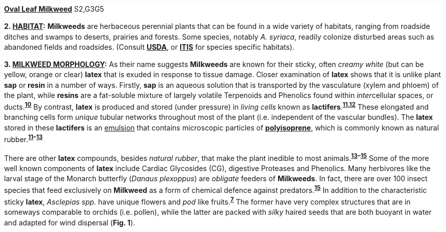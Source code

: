 <td>
<b><a class="one" href="https://inaturalist.ca/taxa/47905-Asclepias-ovalifolia" target="_blank" title="Go to iNaturalist">Oval Leaf Milkweed</a></b>
</td>
<td>
<span id="Dred">S2</span>,<span id="Blue">G3</span>G5
</td>
<td>
</td>
</tr>
</tbody>
</table>




<a id="Mkw_Hab"></a>**2. <u>HABITAT</u>:** **Milkweeds** are herbaceous perennial plants that can be found in a wide variety of habitats, ranging from roadside ditches and swamps to deserts, prairies and forests. Some species, notably *A. syriaca*, readily colonize disturbed areas such as abandoned fields and roadsides. (Consult **<a class="one" href="https://plants.sc.egov.usda.gov/core/profile?symbol=ASCLE)" target="_blank" title="Go to USDA">USDA</a>**, or **<a class="one" href="https://www.itis.gov/" target="_blank" title="Go to ITIS">ITIS</a>** for species specific habitats).





<a id="Mkw_Morph"></a>**3. <u>MILKWEED MORPHOLOGY</u>:** As their name suggests **Milkweeds** are known for their sticky, often *creamy white* (but can be yellow, orange or clear) **latex** that is exuded in response to tissue damage. Closer examination of **latex** shows that it is unlike plant **sap** or **resin** in a number of ways. Firstly, **sap** is an aqueous solution that is transported by the vasculature (xylem and phloem) of the plant, while **resins** are a fat-soluble mixture of largely volatile <span id="Dred">Terpenoids</span> and <span id="Dred">Phenolics</span> found within *inter*cellular spaces, or ducts.**<sup>[10](#ref-langenheim_plant_2003)</sup>** By contrast, **latex** is produced and stored (under pressure) in *living cells* known as **lactifers**.**<sup>[11](#ref-pickard_laticifers_2008),[12](#ref-castelblanque_multiple_2017)</sup>** These elongated and branching cells form *unique* tubular networks throughout most of the plant (i.e. independent of the vascular bundles). The **latex** stored in these **lactifers** is an <u>emulsion</u> that contains microscopic particles of **<a class="one" href="https://pubchem.ncbi.nlm.nih.gov/compound/6557" target="_blank" title="Go to PubChem">polyisoprene</a>**, which is commonly known as natural rubber.**<sup>[11](#ref-pickard_laticifers_2008)–[13](#ref-ramos_laticifers_2019)</sup>**

There are other **latex** compounds, besides *natural rubber*, that make the plant inedible to most animals.**<sup>[13](#ref-ramos_laticifers_2019)–[15](#ref-dobler_convergent_2015)</sup>** Some of the more well known components of **latex** include <span id="Blue">C</span>ardiac <span id="Blue">G</span>lycosides (<span id="Blue">CG</span>), digestive <span id="Dred">Proteases</span> and <span id="Dred">Phenolics</span>. Many herbivores like the larval stage of the Monarch butterfly (*Danaus plexoppus*) are *obligate* feeders of **Milkweeds**. In fact, there are over 100 insect species that feed exclusively on **Milkweed** as a form of chemical defence against predators.**<sup>[15](#ref-dobler_convergent_2015)</sup>** In addition to the characteristic sticky **latex**, *Asclepias spp.* have unique flowers and *pod* like fruits.**<sup>[7](#ref-knudsen_milkweed_1992)</sup>** The former have very complex structures that are in someways comparable to orchids (i.e. pollen), while the latter are packed with *silky* haired seeds that are both buoyant in water and adapted for wind dispersal (**Fig. 1**).

